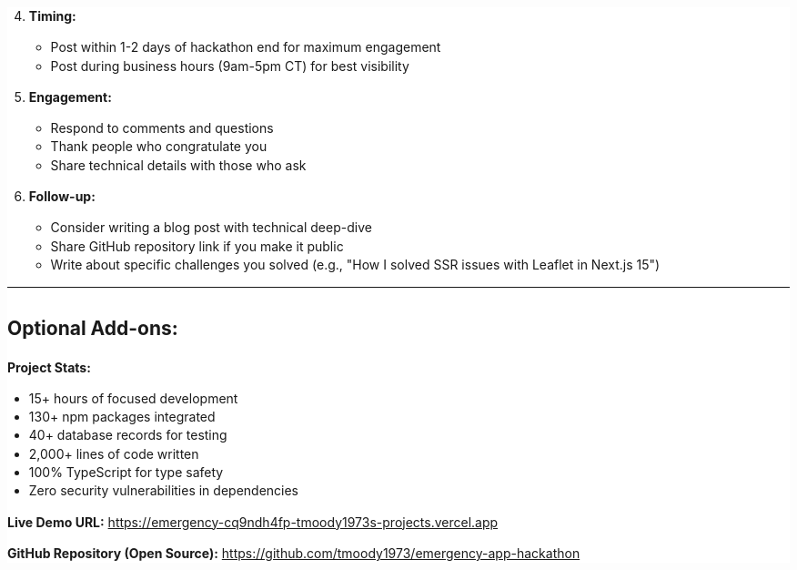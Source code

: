 4. **Timing:**
   - Post within 1-2 days of hackathon end for maximum engagement
   - Post during business hours (9am-5pm CT) for best visibility

5. **Engagement:**
   - Respond to comments and questions
   - Thank people who congratulate you
   - Share technical details with those who ask

6. **Follow-up:**
   - Consider writing a blog post with technical deep-dive
   - Share GitHub repository link if you make it public
   - Write about specific challenges you solved (e.g., "How I solved SSR issues with Leaflet in Next.js 15")

---

## Optional Add-ons:

**Project Stats:**
- 15+ hours of focused development
- 130+ npm packages integrated
- 40+ database records for testing
- 2,000+ lines of code written
- 100% TypeScript for type safety
- Zero security vulnerabilities in dependencies

**Live Demo URL:**
https://emergency-cq9ndh4fp-tmoody1973s-projects.vercel.app

**GitHub Repository (Open Source):**
https://github.com/tmoody1973/emergency-app-hackathon
